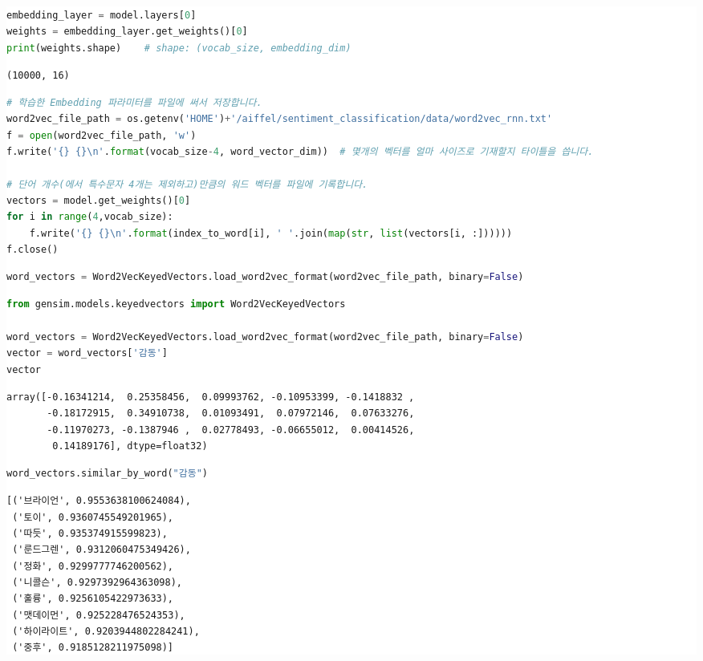 
```python
embedding_layer = model.layers[0]
weights = embedding_layer.get_weights()[0]
print(weights.shape)    # shape: (vocab_size, embedding_dim)
```

    (10000, 16)



```python
# 학습한 Embedding 파라미터를 파일에 써서 저장합니다. 
word2vec_file_path = os.getenv('HOME')+'/aiffel/sentiment_classification/data/word2vec_rnn.txt'
f = open(word2vec_file_path, 'w')
f.write('{} {}\n'.format(vocab_size-4, word_vector_dim))  # 몇개의 벡터를 얼마 사이즈로 기재할지 타이틀을 씁니다.

# 단어 개수(에서 특수문자 4개는 제외하고)만큼의 워드 벡터를 파일에 기록합니다. 
vectors = model.get_weights()[0]
for i in range(4,vocab_size):
    f.write('{} {}\n'.format(index_to_word[i], ' '.join(map(str, list(vectors[i, :])))))
f.close()
```


```python
word_vectors = Word2VecKeyedVectors.load_word2vec_format(word2vec_file_path, binary=False)

```


```python
from gensim.models.keyedvectors import Word2VecKeyedVectors

word_vectors = Word2VecKeyedVectors.load_word2vec_format(word2vec_file_path, binary=False)
vector = word_vectors['감동']
vector
```




    array([-0.16341214,  0.25358456,  0.09993762, -0.10953399, -0.1418832 ,
           -0.18172915,  0.34910738,  0.01093491,  0.07972146,  0.07633276,
           -0.11970273, -0.1387946 ,  0.02778493, -0.06655012,  0.00414526,
            0.14189176], dtype=float32)




```python
word_vectors.similar_by_word("감동")
```




    [('브라이언', 0.9553638100624084),
     ('토이', 0.9360745549201965),
     ('따듯', 0.935374915599823),
     ('룬드그렌', 0.9312060475349426),
     ('정화', 0.9299777746200562),
     ('니콜슨', 0.9297392964363098),
     ('훌륭', 0.9256105422973633),
     ('맷데이먼', 0.925228476524353),
     ('하이라이트', 0.9203944802284241),
     ('중후', 0.9185128211975098)]
